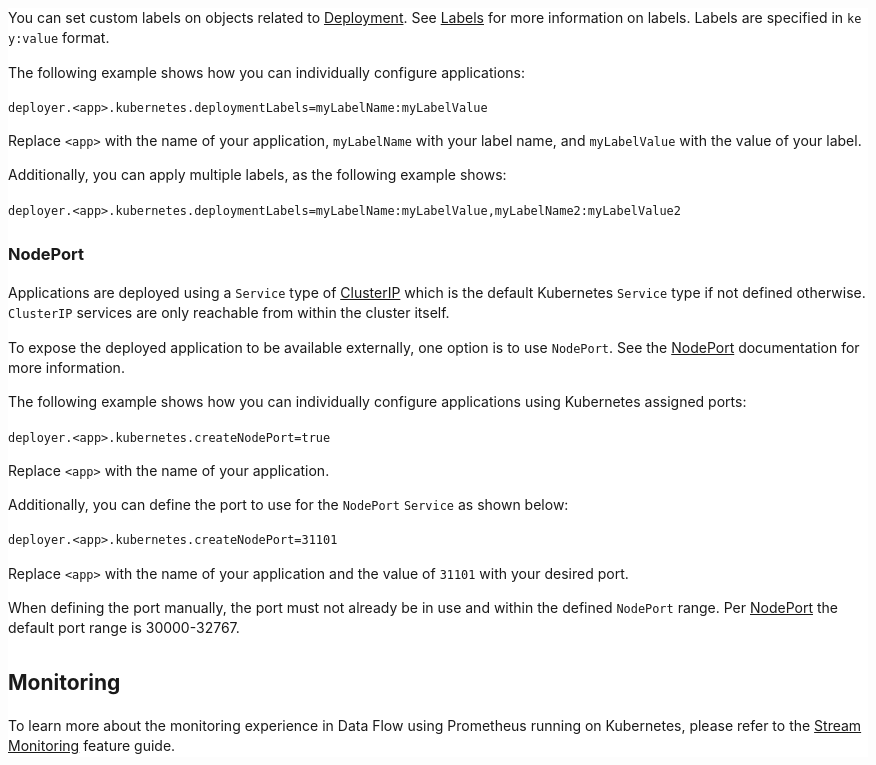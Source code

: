 You can set custom labels on objects related to
[Deployment](https://kubernetes.io/docs/concepts/workloads/controllers/deployment/).
See
[Labels](https://kubernetes.io/docs/concepts/overview/working-with-objects/labels/)
for more information on labels. Labels are specified in `key:value`
format.

The following example shows how you can individually configure
applications:

```properties
deployer.<app>.kubernetes.deploymentLabels=myLabelName:myLabelValue
```

Replace `<app>` with the name of your application, `myLabelName` with
your label name, and `myLabelValue` with the value of your label.

Additionally, you can apply multiple labels, as the following example
shows:

```properties
deployer.<app>.kubernetes.deploymentLabels=myLabelName:myLabelValue,myLabelName2:myLabelValue2
```

### NodePort

Applications are deployed using a `Service` type of [ClusterIP](https://kubernetes.io/docs/concepts/services-networking/service/#publishing-services-service-types) which is the default Kubernetes `Service` type if not defined otherwise.
`ClusterIP` services are only reachable from within the cluster itself.

To expose the deployed application to be available externally, one option is to use `NodePort`.
See the [NodePort](https://kubernetes.io/docs/concepts/services-networking/service/#nodeport) documentation for more information.

The following example shows how you can individually configure applications using Kubernetes assigned ports:

```properties
deployer.<app>.kubernetes.createNodePort=true
```

Replace `<app>` with the name of your application.

Additionally, you can define the port to use for the `NodePort` `Service` as shown below:

```properties
deployer.<app>.kubernetes.createNodePort=31101
```

Replace `<app>` with the name of your application and the value of `31101` with your desired port.



When defining the port manually, the port must not already be in use and within the defined `NodePort` range.
Per [NodePort](https://kubernetes.io/docs/concepts/services-networking/service/#nodeport) the default port range is 30000-32767.



## Monitoring

To learn more about the monitoring experience in Data Flow using Prometheus running on Kubernetes, please refer to the [Stream Monitoring](%currentPath%/feature-guides/streams/monitoring/#kubernetes) feature guide.

